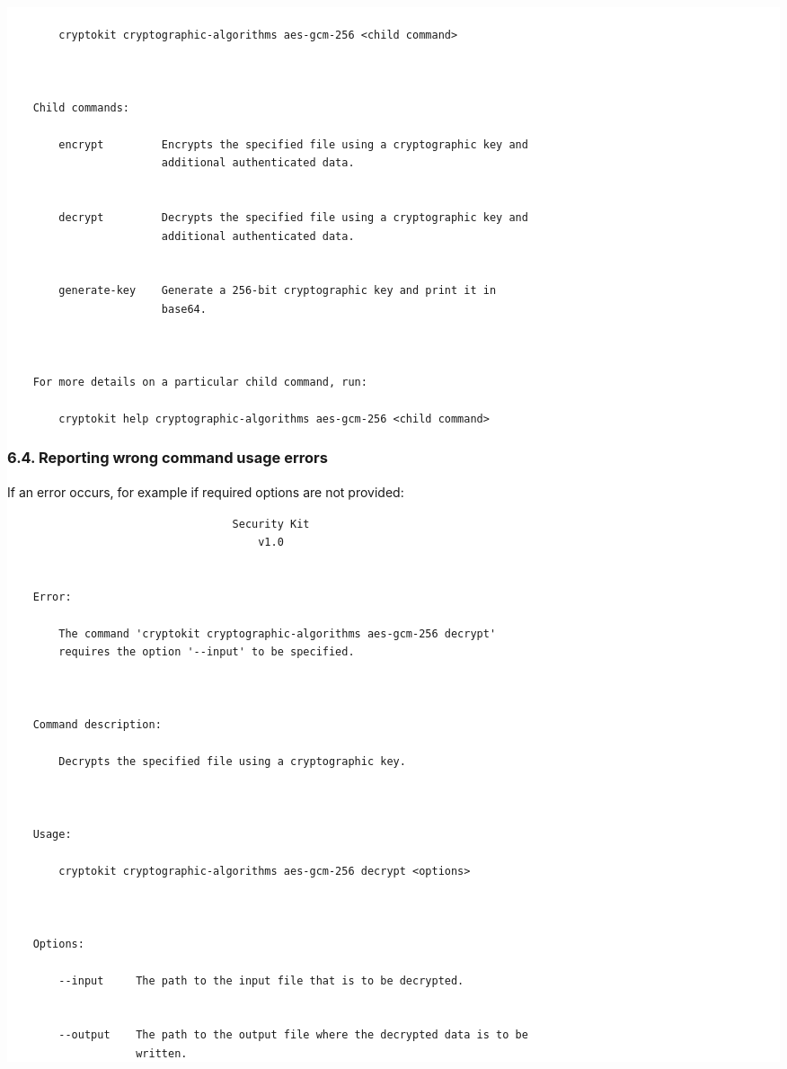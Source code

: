 ```

        cryptokit cryptographic-algorithms aes-gcm-256 <child command>



    Child commands:

        encrypt         Encrypts the specified file using a cryptographic key and
                        additional authenticated data.


        decrypt         Decrypts the specified file using a cryptographic key and
                        additional authenticated data.


        generate-key    Generate a 256-bit cryptographic key and print it in
                        base64.



    For more details on a particular child command, run:

        cryptokit help cryptographic-algorithms aes-gcm-256 <child command>
```

### 6.4. Reporting wrong command usage errors

If an error occurs, for example if required options are not provided:

```
                                   Security Kit
                                       v1.0


    Error:

        The command 'cryptokit cryptographic-algorithms aes-gcm-256 decrypt'
        requires the option '--input' to be specified.



    Command description:

        Decrypts the specified file using a cryptographic key.



    Usage:

        cryptokit cryptographic-algorithms aes-gcm-256 decrypt <options>



    Options:

        --input     The path to the input file that is to be decrypted.


        --output    The path to the output file where the decrypted data is to be
                    written.
```
